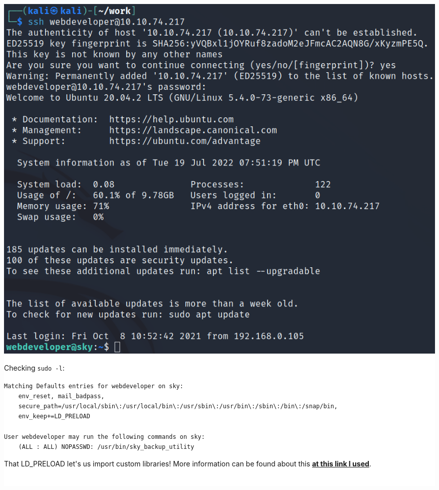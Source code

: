 ![](images/road14.png)

Checking `sudo -l`:

```
Matching Defaults entries for webdeveloper on sky:
    env_reset, mail_badpass,
    secure_path=/usr/local/sbin\:/usr/local/bin\:/usr/sbin\:/usr/bin\:/sbin\:/bin\:/snap/bin,
    env_keep+=LD_PRELOAD

User webdeveloper may run the following commands on sky:
    (ALL : ALL) NOPASSWD: /usr/bin/sky_backup_utility
```

That LD_PRELOAD let's us import custom libraries! More information can be found about this [**at this link I used**](https://whitecr0wz.github.io/posts/LD_PRELOAD/).

<br>
